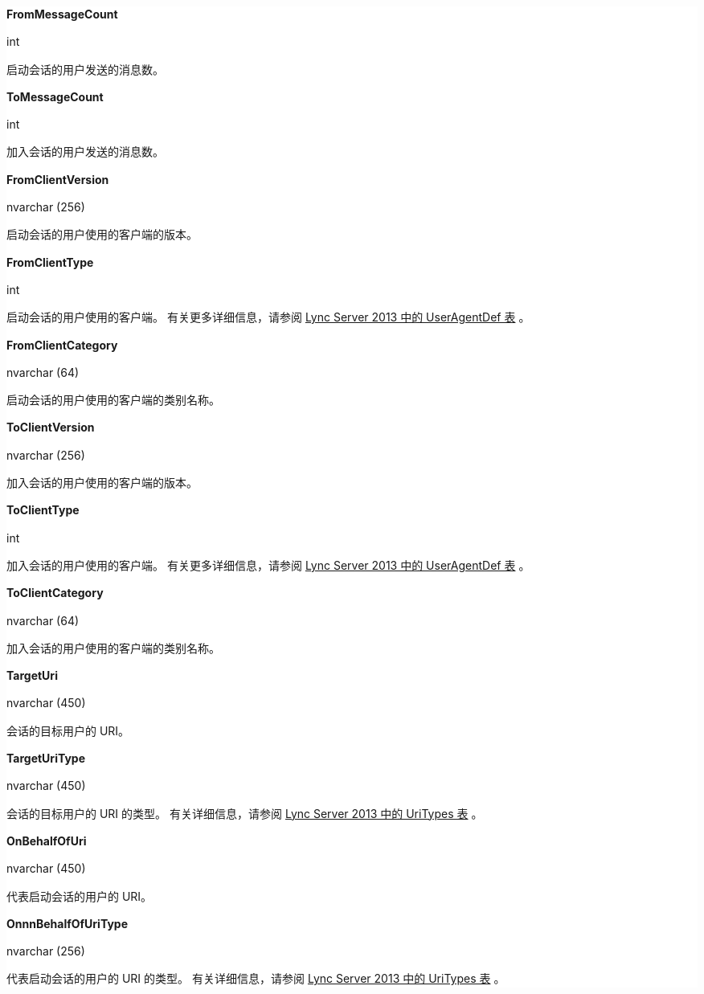 <tr class="odd">
<td><p><strong>FromMessageCount</strong></p></td>
<td><p>int</p></td>
<td><p>启动会话的用户发送的消息数。</p></td>
</tr>
<tr class="even">
<td><p><strong>ToMessageCount</strong></p></td>
<td><p>int</p></td>
<td><p>加入会话的用户发送的消息数。</p></td>
</tr>
<tr class="odd">
<td><p><strong>FromClientVersion</strong></p></td>
<td><p>nvarchar (256) </p></td>
<td><p>启动会话的用户使用的客户端的版本。</p></td>
</tr>
<tr class="even">
<td><p><strong>FromClientType</strong></p></td>
<td><p>int</p></td>
<td><p>启动会话的用户使用的客户端。 有关更多详细信息，请参阅 <a href="lync-server-2013-useragentdef-table.md">Lync Server 2013 中的 UserAgentDef 表</a> 。</p></td>
</tr>
<tr class="odd">
<td><p><strong>FromClientCategory</strong></p></td>
<td><p>nvarchar (64) </p></td>
<td><p>启动会话的用户使用的客户端的类别名称。</p></td>
</tr>
<tr class="even">
<td><p><strong>ToClientVersion</strong></p></td>
<td><p>nvarchar (256) </p></td>
<td><p>加入会话的用户使用的客户端的版本。</p></td>
</tr>
<tr class="odd">
<td><p><strong>ToClientType</strong></p></td>
<td><p>int</p></td>
<td><p>加入会话的用户使用的客户端。 有关更多详细信息，请参阅 <a href="lync-server-2013-useragentdef-table.md">Lync Server 2013 中的 UserAgentDef 表</a> 。</p></td>
</tr>
<tr class="even">
<td><p><strong>ToClientCategory</strong></p></td>
<td><p>nvarchar (64) </p></td>
<td><p>加入会话的用户使用的客户端的类别名称。</p></td>
</tr>
<tr class="odd">
<td><p><strong>TargetUri</strong></p></td>
<td><p>nvarchar (450) </p></td>
<td><p>会话的目标用户的 URI。</p></td>
</tr>
<tr class="even">
<td><p><strong>TargetUriType</strong></p></td>
<td><p>nvarchar (450) </p></td>
<td><p>会话的目标用户的 URI 的类型。 有关详细信息，请参阅 <a href="lync-server-2013-uritypes-table.md">Lync Server 2013 中的 UriTypes 表</a> 。</p></td>
</tr>
<tr class="odd">
<td><p><strong>OnBehalfOfUri</strong></p></td>
<td><p>nvarchar (450) </p></td>
<td><p>代表启动会话的用户的 URI。</p></td>
</tr>
<tr class="even">
<td><p><strong>OnnnBehalfOfUriType</strong></p></td>
<td><p>nvarchar (256) </p></td>
<td><p>代表启动会话的用户的 URI 的类型。 有关详细信息，请参阅 <a href="lync-server-2013-uritypes-table.md">Lync Server 2013 中的 UriTypes 表</a> 。</p></td>
</tr>